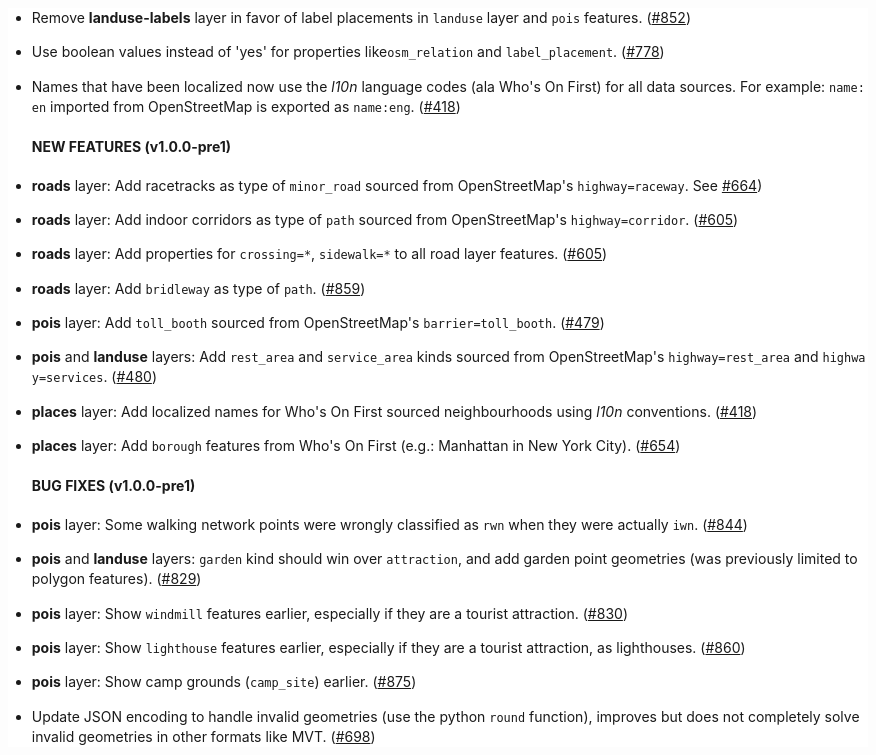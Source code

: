 - Remove **landuse-labels** layer in favor of label placements in `landuse` layer and `pois` features. ([#852](https://github.com/tilezen/vector-datasource/issues/852))

- Use boolean values instead of 'yes' for properties like`osm_relation` and `label_placement`. ([#778](https://github.com/tilezen/vector-datasource/issues/778))

- Names that have been localized now use the _l10n_ language codes (ala Who's On First) for all data sources. For example: `name:en` imported from OpenStreetMap is exported as `name:eng`. ([#418](https://github.com/tilezen/vector-datasource/issues/418))


  #### NEW FEATURES (v1.0.0-pre1)

- **roads** layer: Add racetracks as type of `minor_road` sourced from OpenStreetMap's `highway=raceway`. See  [#664](https://github.com/tilezen/vector-datasource/issues/664))

- **roads** layer: Add indoor corridors as type of `path` sourced from OpenStreetMap's `highway=corridor`. ([#605](https://github.com/tilezen/vector-datasource/issues/605))

- **roads** layer: Add properties for `crossing=*`, `sidewalk=*` to all road layer features. ([#605](https://github.com/tilezen/vector-datasource/issues/605))

- **roads** layer: Add `bridleway` as type of `path`. ([#859](https://github.com/tilezen/vector-datasource/issues/859))

- **pois** layer: Add `toll_booth` sourced from OpenStreetMap's `barrier=toll_booth`. ([#479](https://github.com/tilezen/vector-datasource/issues/479))

- **pois** and **landuse** layers: Add `rest_area` and `service_area` kinds sourced from OpenStreetMap's `highway=rest_area` and `highway=services`. ([#480](https://github.com/tilezen/vector-datasource/issues/480))

- **places** layer: Add localized names for Who's On First sourced neighbourhoods using _l10n_ conventions. ([#418](https://github.com/tilezen/vector-datasource/issues/418))

- **places** layer: Add `borough` features from Who's On First (e.g.: Manhattan in New York City). ([#654](https://github.com/tilezen/vector-datasource/issues/654))



  #### BUG FIXES (v1.0.0-pre1)

- **pois** layer: Some walking network points were wrongly classified as `rwn` when they were actually `iwn`. ([#844](https://github.com/tilezen/vector-datasource/issues/844))

- **pois** and **landuse** layers: `garden` kind should win over `attraction`, and add garden point geometries (was previously limited to polygon features). ([#829](https://github.com/tilezen/vector-datasource/issues/829))

- **pois** layer: Show `windmill` features earlier, especially if they are a tourist attraction. ([#830](https://github.com/tilezen/vector-datasource/issues/830))

- **pois** layer: Show `lighthouse` features earlier, especially if they are a tourist attraction, as lighthouses. ([#860](https://github.com/tilezen/vector-datasource/issues/860))

- **pois** layer: Show camp grounds (`camp_site`) earlier. ([#875](https://github.com/tilezen/vector-datasource/issues/875))

- Update JSON encoding to handle invalid geometries (use the python `round` function), improves but does not completely solve invalid geometries in other formats like MVT. ([#698](https://github.com/tilezen/vector-datasource/issues/698))

